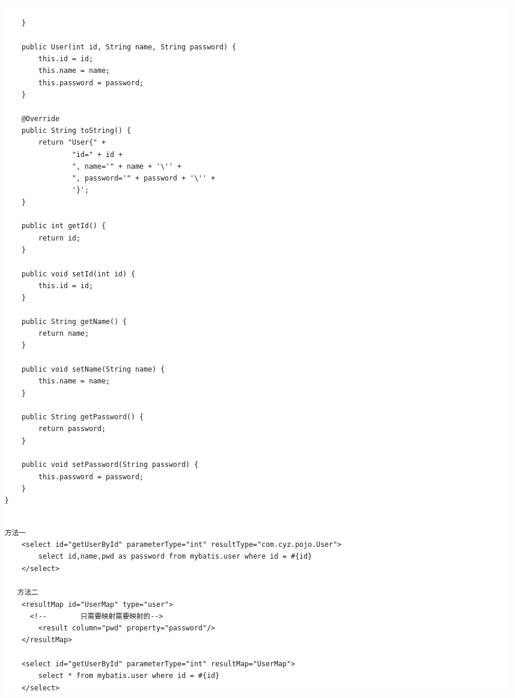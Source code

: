 ```

    }

    public User(int id, String name, String password) {
        this.id = id;
        this.name = name;
        this.password = password;
    }

    @Override
    public String toString() {
        return "User{" +
                "id=" + id +
                ", name='" + name + '\'' +
                ", password='" + password + '\'' +
                '}';
    }

    public int getId() {
        return id;
    }

    public void setId(int id) {
        this.id = id;
    }

    public String getName() {
        return name;
    }

    public void setName(String name) {
        this.name = name;
    }

    public String getPassword() {
        return password;
    }

    public void setPassword(String password) {
        this.password = password;
    }
}


```

```
方法一
    <select id="getUserById" parameterType="int" resultType="com.cyz.pojo.User">
        select id,name,pwd as password from mybatis.user where id = #{id}
    </select>
    
   方法二
    <resultMap id="UserMap" type="user">
      <!--        只需要映射需要映射的-->
        <result column="pwd" property="password"/>
    </resultMap>

    <select id="getUserById" parameterType="int" resultMap="UserMap">
        select * from mybatis.user where id = #{id}
    </select>
```
